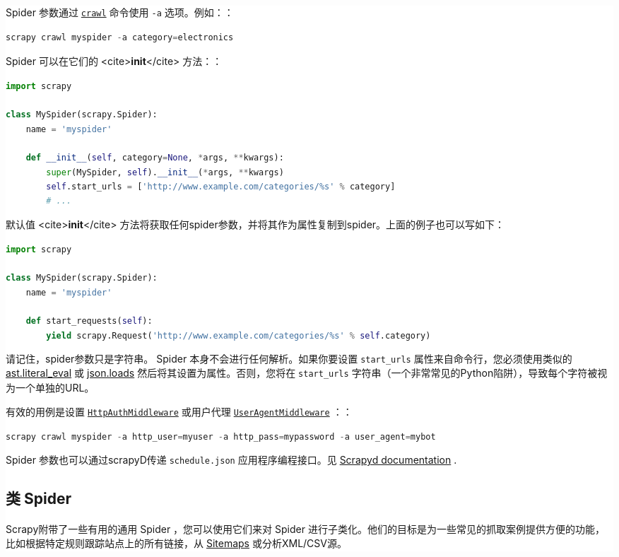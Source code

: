 Spider 参数通过 [`crawl`](commands.html#std:command-crawl) 命令使用 `-a` 选项。例如：：

```py
scrapy crawl myspider -a category=electronics

```

Spider 可以在它们的 &lt;cite&gt;__init__&lt;/cite&gt; 方法：：

```py
import scrapy

class MySpider(scrapy.Spider):
    name = 'myspider'

    def __init__(self, category=None, *args, **kwargs):
        super(MySpider, self).__init__(*args, **kwargs)
        self.start_urls = ['http://www.example.com/categories/%s' % category]
        # ...

```

默认值 &lt;cite&gt;__init__&lt;/cite&gt; 方法将获取任何spider参数，并将其作为属性复制到spider。上面的例子也可以写如下：

```py
import scrapy

class MySpider(scrapy.Spider):
    name = 'myspider'

    def start_requests(self):
        yield scrapy.Request('http://www.example.com/categories/%s' % self.category)

```

请记住，spider参数只是字符串。 Spider 本身不会进行任何解析。如果你要设置 `start_urls` 属性来自命令行，您必须使用类似的 [ast.literal_eval](https://docs.python.org/library/ast.html#ast.literal_eval) 或 [json.loads](https://docs.python.org/library/json.html#json.loads) 然后将其设置为属性。否则，您将在 `start_urls` 字符串（一个非常常见的Python陷阱），导致每个字符被视为一个单独的URL。

有效的用例是设置 [`HttpAuthMiddleware`](downloader-middleware.html#scrapy.downloadermiddlewares.httpauth.HttpAuthMiddleware "scrapy.downloadermiddlewares.httpauth.HttpAuthMiddleware") 或用户代理 [`UserAgentMiddleware`](downloader-middleware.html#scrapy.downloadermiddlewares.useragent.UserAgentMiddleware "scrapy.downloadermiddlewares.useragent.UserAgentMiddleware") ：：

```py
scrapy crawl myspider -a http_user=myuser -a http_pass=mypassword -a user_agent=mybot

```

Spider 参数也可以通过scrapyD传递 `schedule.json` 应用程序编程接口。见 [Scrapyd documentation](https://scrapyd.readthedocs.io/en/latest/) .

## 类 Spider

Scrapy附带了一些有用的通用 Spider ，您可以使用它们来对 Spider 进行子类化。他们的目标是为一些常见的抓取案例提供方便的功能，比如根据特定规则跟踪站点上的所有链接，从 [Sitemaps](https://www.sitemaps.org/index.html) 或分析XML/CSV源。
